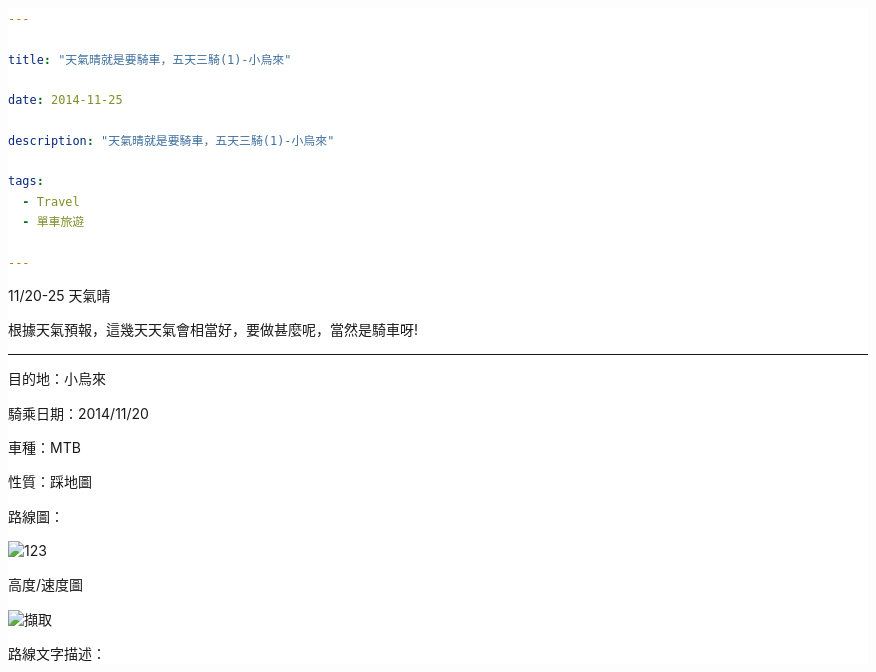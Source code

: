 ```yaml
---

title: "天氣晴就是要騎車，五天三騎(1)-小烏來"

date: 2014-11-25

description: "天氣晴就是要騎車，五天三騎(1)-小烏來"

tags:
  - Travel
  - 單車旅遊

---
```


11/20-25 天氣晴

  

根據天氣預報，這幾天天氣會相當好，要做甚麼呢，當然是騎車呀!

  

  

* * *

  

目的地：小烏來

  

騎乘日期：2014/11/20

  

車種：MTB

  

性質：踩地圖

  

路線圖：

  

![123](//pic.pimg.tw/jjcl52/1416926297-3849241191_l.jpg)

  

高度/速度圖

  

![擷取](//pic.pimg.tw/jjcl52/1416926541-3903679645_l.png)

  

  

路線文字描述：

  
